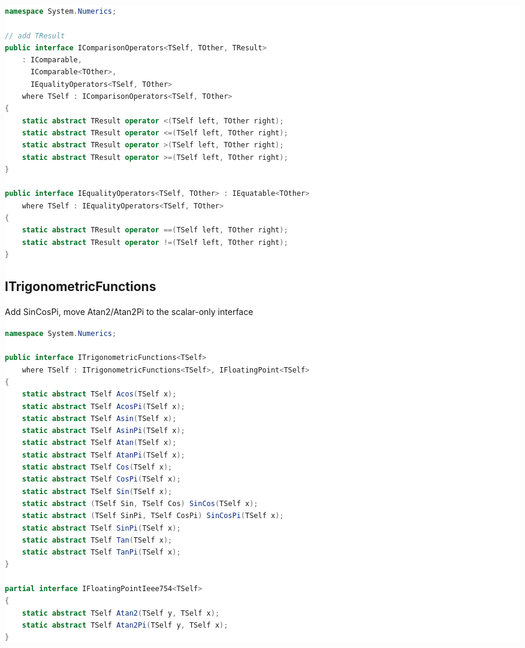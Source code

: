 ```C#
namespace System.Numerics;

// add TResult
public interface IComparisonOperators<TSelf, TOther, TResult>
    : IComparable,
      IComparable<TOther>,
      IEqualityOperators<TSelf, TOther>
    where TSelf : IComparisonOperators<TSelf, TOther>
{
    static abstract TResult operator <(TSelf left, TOther right);
    static abstract TResult operator <=(TSelf left, TOther right);
    static abstract TResult operator >(TSelf left, TOther right);
    static abstract TResult operator >=(TSelf left, TOther right);
}

public interface IEqualityOperators<TSelf, TOther> : IEquatable<TOther>
    where TSelf : IEqualityOperators<TSelf, TOther>
{
    static abstract TResult operator ==(TSelf left, TOther right);
    static abstract TResult operator !=(TSelf left, TOther right);
}
```

## ITrigonometricFunctions

Add SinCosPi, move Atan2/Atan2Pi to the scalar-only interface

```C#
namespace System.Numerics;

public interface ITrigonometricFunctions<TSelf>
    where TSelf : ITrigonometricFunctions<TSelf>, IFloatingPoint<TSelf>
{
    static abstract TSelf Acos(TSelf x);
    static abstract TSelf AcosPi(TSelf x);
    static abstract TSelf Asin(TSelf x);
    static abstract TSelf AsinPi(TSelf x);
    static abstract TSelf Atan(TSelf x);
    static abstract TSelf AtanPi(TSelf x);
    static abstract TSelf Cos(TSelf x);
    static abstract TSelf CosPi(TSelf x);
    static abstract TSelf Sin(TSelf x);
    static abstract (TSelf Sin, TSelf Cos) SinCos(TSelf x);
    static abstract (TSelf SinPi, TSelf CosPi) SinCosPi(TSelf x);
    static abstract TSelf SinPi(TSelf x);
    static abstract TSelf Tan(TSelf x);
    static abstract TSelf TanPi(TSelf x);
}

partial interface IFloatingPointIeee754<TSelf>
{
    static abstract TSelf Atan2(TSelf y, TSelf x);
    static abstract TSelf Atan2Pi(TSelf y, TSelf x);
}
```
